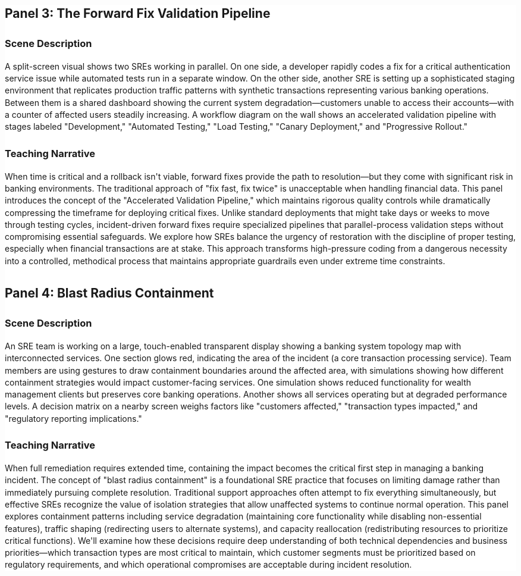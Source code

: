 ## Panel 3: The Forward Fix Validation Pipeline
### Scene Description

 A split-screen visual shows two SREs working in parallel. On one side, a developer rapidly codes a fix for a critical authentication service issue while automated tests run in a separate window. On the other side, another SRE is setting up a sophisticated staging environment that replicates production traffic patterns with synthetic transactions representing various banking operations. Between them is a shared dashboard showing the current system degradation—customers unable to access their accounts—with a counter of affected users steadily increasing. A workflow diagram on the wall shows an accelerated validation pipeline with stages labeled "Development," "Automated Testing," "Load Testing," "Canary Deployment," and "Progressive Rollout."

### Teaching Narrative
When time is critical and a rollback isn't viable, forward fixes provide the path to resolution—but they come with significant risk in banking environments. The traditional approach of "fix fast, fix twice" is unacceptable when handling financial data. This panel introduces the concept of the "Accelerated Validation Pipeline," which maintains rigorous quality controls while dramatically compressing the timeframe for deploying critical fixes. Unlike standard deployments that might take days or weeks to move through testing cycles, incident-driven forward fixes require specialized pipelines that parallel-process validation steps without compromising essential safeguards. We explore how SREs balance the urgency of restoration with the discipline of proper testing, especially when financial transactions are at stake. This approach transforms high-pressure coding from a dangerous necessity into a controlled, methodical process that maintains appropriate guardrails even under extreme time constraints.

## Panel 4: Blast Radius Containment
### Scene Description

 An SRE team is working on a large, touch-enabled transparent display showing a banking system topology map with interconnected services. One section glows red, indicating the area of the incident (a core transaction processing service). Team members are using gestures to draw containment boundaries around the affected area, with simulations showing how different containment strategies would impact customer-facing services. One simulation shows reduced functionality for wealth management clients but preserves core banking operations. Another shows all services operating but at degraded performance levels. A decision matrix on a nearby screen weighs factors like "customers affected," "transaction types impacted," and "regulatory reporting implications."

### Teaching Narrative
When full remediation requires extended time, containing the impact becomes the critical first step in managing a banking incident. The concept of "blast radius containment" is a foundational SRE practice that focuses on limiting damage rather than immediately pursuing complete resolution. Traditional support approaches often attempt to fix everything simultaneously, but effective SREs recognize the value of isolation strategies that allow unaffected systems to continue normal operation. This panel explores containment patterns including service degradation (maintaining core functionality while disabling non-essential features), traffic shaping (redirecting users to alternate systems), and capacity reallocation (redistributing resources to prioritize critical functions). We'll examine how these decisions require deep understanding of both technical dependencies and business priorities—which transaction types are most critical to maintain, which customer segments must be prioritized based on regulatory requirements, and which operational compromises are acceptable during incident resolution.
